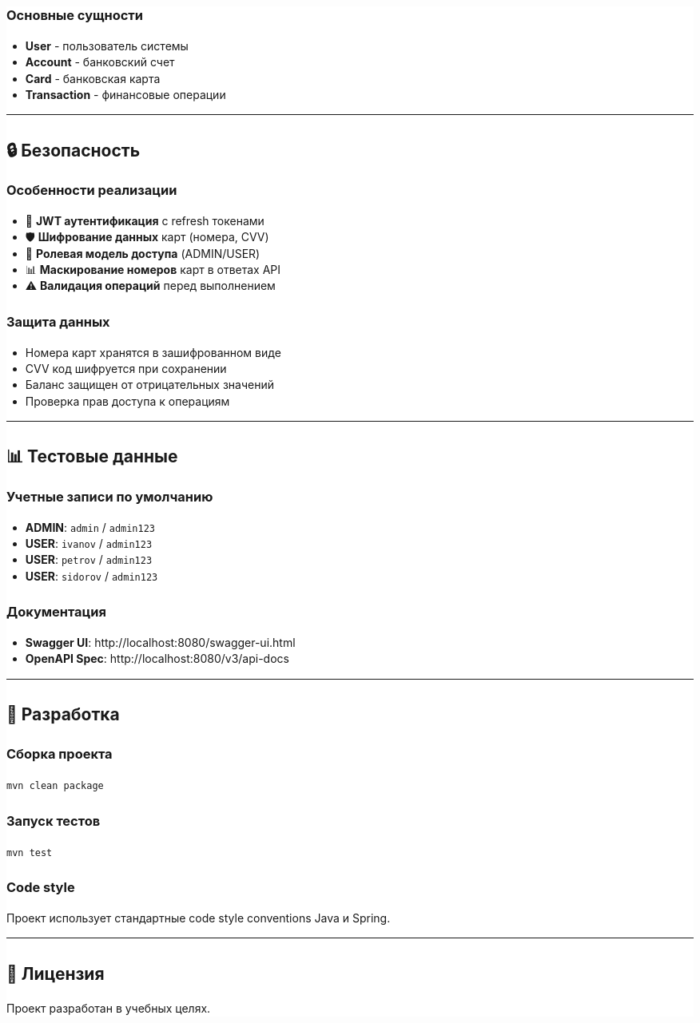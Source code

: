 ### Основные сущности
- **User** - пользователь системы
- **Account** - банковский счет
- **Card** - банковская карта
- **Transaction** - финансовые операции

---

## 🔒 Безопасность

### Особенности реализации
- 🔐 **JWT аутентификация** с refresh токенами
- 🛡 **Шифрование данных** карт (номера, CVV)
- 👥 **Ролевая модель доступа** (ADMIN/USER)
- 📊 **Маскирование номеров** карт в ответах API
- ⚠️ **Валидация операций** перед выполнением

### Защита данных
- Номера карт хранятся в зашифрованном виде
- CVV код шифруется при сохранении
- Баланс защищен от отрицательных значений
- Проверка прав доступа к операциям

---

## 📊 Тестовые данные

### Учетные записи по умолчанию
- **ADMIN**: `admin` / `admin123`
- **USER**: `ivanov` / `admin123`
- **USER**: `petrov` / `admin123`
- **USER**: `sidorov` / `admin123`

### Документация
- **Swagger UI**: http://localhost:8080/swagger-ui.html
- **OpenAPI Spec**: http://localhost:8080/v3/api-docs

___

## 👥 Разработка

### Сборка проекта
```bash
mvn clean package
```

### Запуск тестов
```bash
mvn test
```

### Code style
Проект использует стандартные code style conventions Java и Spring.

---

## 📄 Лицензия

Проект разработан в учебных целях.